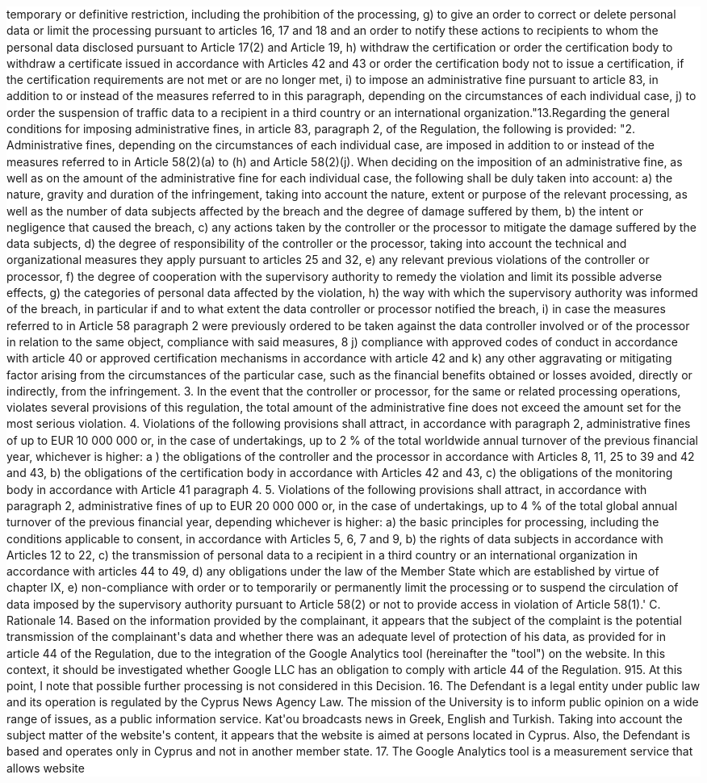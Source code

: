 temporary or definitive restriction, including the prohibition of the processing, g) to give an order to correct or delete personal data or limit the processing pursuant to articles 16, 17 and 18 and an order to notify these actions to recipients to whom the personal data disclosed pursuant to Article 17(2) and Article 19, h) withdraw the certification or order the certification body to withdraw a certificate issued in accordance with Articles 42 and 43 or order the certification body not to issue a certification, if the certification requirements are not met or are no longer met, i) to impose an administrative fine pursuant to article 83, in addition to or instead of the measures referred to in this paragraph, depending on the circumstances of each individual case, j) to order the suspension of traffic data to a recipient in a third country or an international organization."13.Regarding the general conditions for imposing administrative fines, in article 83, paragraph 2, of the Regulation, the following is provided: "2. Administrative fines, depending on the circumstances of each individual case, are imposed in addition to or instead of the measures referred to in Article 58(2)(a) to (h) and Article 58(2)(j). When deciding on the imposition of an administrative fine, as well as on the amount of the administrative fine for each individual case, the following shall be duly taken into account: a) the nature, gravity and duration of the infringement, taking into account the nature, extent or purpose of the relevant processing, as well as the number of data subjects affected by the breach and the degree of damage suffered by them, b) the intent or negligence that caused the breach, c) any actions taken by the controller or the processor to mitigate the damage suffered by the data subjects, d) the degree of responsibility of the controller or the processor, taking into account the technical and organizational measures they apply pursuant to articles 25 and 32, e) any relevant previous violations of the controller or processor, f) the degree of cooperation with the supervisory authority to remedy the violation and limit its possible adverse effects, g) the categories of personal data affected by the violation, h) the way with which the supervisory authority was informed of the breach, in particular if and to what extent the data controller or processor notified the breach, i) in case the measures referred to in Article 58 paragraph 2 were previously ordered to be taken against the data controller involved or of the processor in relation to the same object, compliance with said measures, 8 j) compliance with approved codes of conduct in accordance with article 40 or approved certification mechanisms in accordance with article 42 and k) any other aggravating or mitigating factor arising from the circumstances of the particular case, such as the financial benefits obtained or losses avoided, directly or indirectly, from the infringement. 3. In the event that the controller or processor, for the same or related processing operations, violates several provisions of this regulation, the total amount of the administrative fine does not exceed the amount set for the most serious violation. 4. Violations of the following provisions shall attract, in accordance with paragraph 2, administrative fines of up to EUR 10 000 000 or, in the case of undertakings, up to 2 % of the total worldwide annual turnover of the previous financial year, whichever is higher: a ) the obligations of the controller and the processor in accordance with Articles 8, 11, 25 to 39 and 42 and 43, b) the obligations of the certification body in accordance with Articles 42 and 43, c) the obligations of the monitoring body in accordance with Article 41 paragraph 4. 5. Violations of the following provisions shall attract, in accordance with paragraph 2, administrative fines of up to EUR 20 000 000 or, in the case of undertakings, up to 4 % of the total global annual turnover of the previous financial year, depending whichever is higher: a) the basic principles for processing, including the conditions applicable to consent, in accordance with Articles 5, 6, 7 and 9, b) the rights of data subjects in accordance with Articles 12 to 22, c) the transmission of personal data to a recipient in a third country or an international organization in accordance with articles 44 to 49, d) any obligations under the law of the Member State which are established by virtue of chapter IX, e) non-compliance with order or to temporarily or permanently limit the processing or to suspend the circulation of data imposed by the supervisory authority pursuant to Article 58(2) or not to provide access in violation of Article 58(1).' C. Rationale 14. Based on the information provided by the complainant, it appears that the subject of the complaint is the potential transmission of the complainant's data and whether there was an adequate level of protection of his data, as provided for in article 44 of the Regulation, due to the integration of the Google Analytics tool (hereinafter the "tool") on the website. In this context, it should be investigated whether Google LLC has an obligation to comply with article 44 of the Regulation. 915. At this point, I note that possible further processing is not considered in this Decision. 16. The Defendant is a legal entity under public law and its operation is regulated by the Cyprus News Agency Law. The mission of the University is to inform public opinion on a wide range of issues, as a public information service. Kat'ou broadcasts news in Greek, English and Turkish. Taking into account the subject matter of the website's content, it appears that the website is aimed at persons located in Cyprus. Also, the Defendant is based and operates only in Cyprus and not in another member state. 17. The Google Analytics tool is a measurement service that allows website